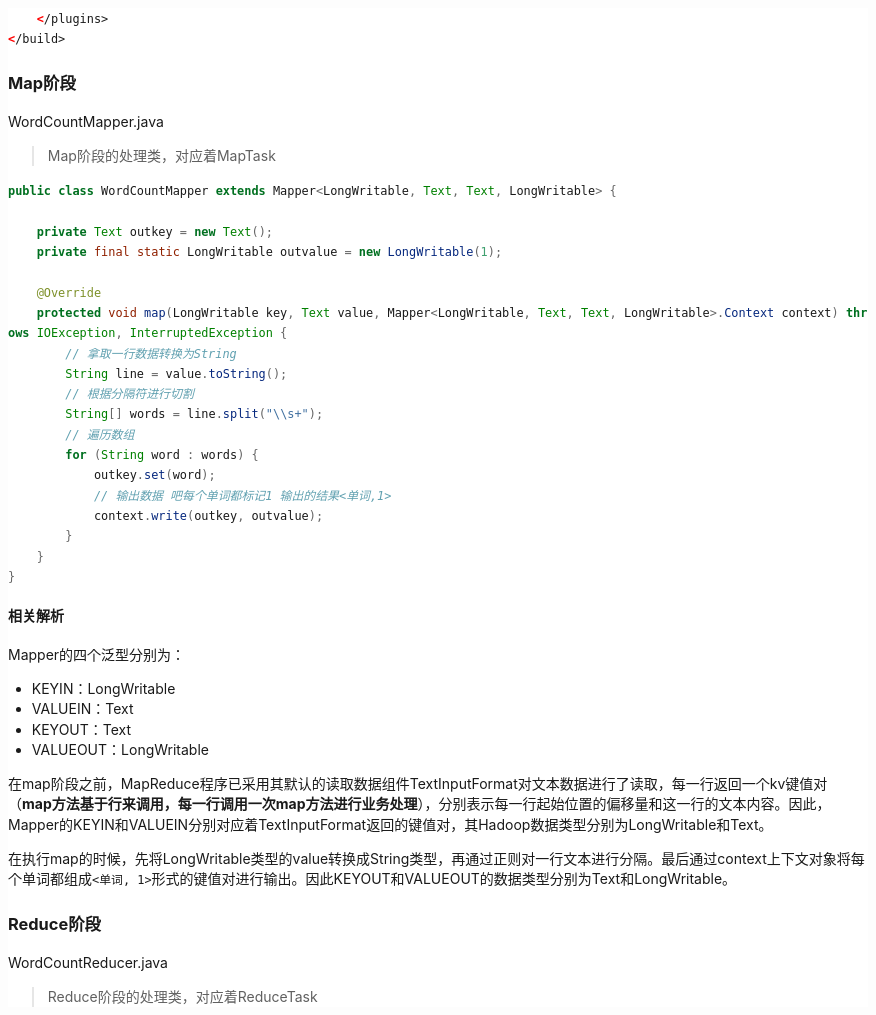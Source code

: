 ```xml
    </plugins>
</build>
```

### Map阶段

WordCountMapper.java

> Map阶段的处理类，对应着MapTask

```java
public class WordCountMapper extends Mapper<LongWritable, Text, Text, LongWritable> {

    private Text outkey = new Text();
    private final static LongWritable outvalue = new LongWritable(1);

    @Override
    protected void map(LongWritable key, Text value, Mapper<LongWritable, Text, Text, LongWritable>.Context context) throws IOException, InterruptedException {
        // 拿取一行数据转换为String
        String line = value.toString();
        // 根据分隔符进行切割
        String[] words = line.split("\\s+");
        // 遍历数组
        for (String word : words) {
            outkey.set(word);
            // 输出数据 吧每个单词都标记1 输出的结果<单词,1>
            context.write(outkey, outvalue);
        }
    }
}
```

#### 相关解析

Mapper的四个泛型分别为：

* KEYIN：LongWritable
* VALUEIN：Text
* KEYOUT：Text
* VALUEOUT：LongWritable

在map阶段之前，MapReduce程序已采用其默认的读取数据组件TextInputFormat对文本数据进行了读取，每一行返回一个kv键值对（**map方法基于行来调用，每一行调用一次map方法进行业务处理**），分别表示每一行起始位置的偏移量和这一行的文本内容。因此，Mapper的KEYIN和VALUEIN分别对应着TextInputFormat返回的键值对，其Hadoop数据类型分别为LongWritable和Text。

在执行map的时候，先将LongWritable类型的value转换成String类型，再通过正则对一行文本进行分隔。最后通过context上下文对象将每个单词都组成`<单词, 1>`形式的键值对进行输出。因此KEYOUT和VALUEOUT的数据类型分别为Text和LongWritable。

### Reduce阶段

WordCountReducer.java

> Reduce阶段的处理类，对应着ReduceTask
